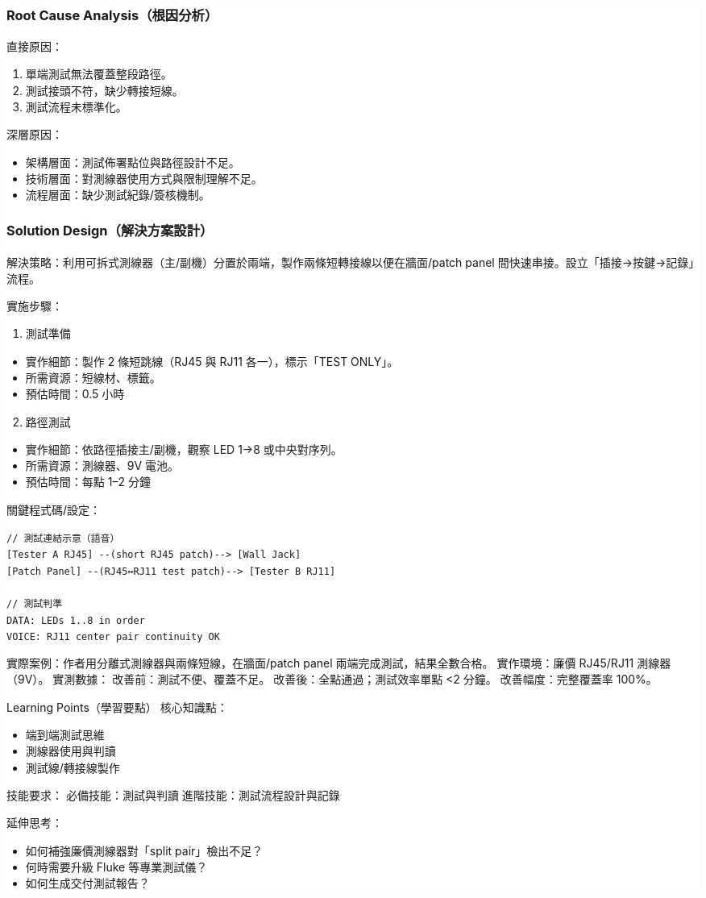 ### Root Cause Analysis（根因分析）
直接原因：
1. 單端測試無法覆蓋整段路徑。
2. 測試接頭不符，缺少轉接短線。
3. 測試流程未標準化。

深層原因：
- 架構層面：測試佈署點位與路徑設計不足。
- 技術層面：對測線器使用方式與限制理解不足。
- 流程層面：缺少測試紀錄/簽核機制。

### Solution Design（解決方案設計）
解決策略：利用可拆式測線器（主/副機）分置於兩端，製作兩條短轉接線以便在牆面/patch panel 間快速串接。設立「插接→按鍵→記錄」流程。

實施步驟：
1. 測試準備
- 實作細節：製作 2 條短跳線（RJ45 與 RJ11 各一），標示「TEST ONLY」。
- 所需資源：短線材、標籤。
- 預估時間：0.5 小時

2. 路徑測試
- 實作細節：依路徑插接主/副機，觀察 LED 1→8 或中央對序列。
- 所需資源：測線器、9V 電池。
- 預估時間：每點 1–2 分鐘

關鍵程式碼/設定：
```text
// 測試連結示意（語音）
[Tester A RJ45] --(short RJ45 patch)--> [Wall Jack]
[Patch Panel] --(RJ45↔RJ11 test patch)--> [Tester B RJ11]

// 測試判準
DATA: LEDs 1..8 in order
VOICE: RJ11 center pair continuity OK
```

實際案例：作者用分離式測線器與兩條短線，在牆面/patch panel 兩端完成測試，結果全數合格。
實作環境：廉價 RJ45/RJ11 測線器（9V）。
實測數據：
改善前：測試不便、覆蓋不足。
改善後：全點通過；測試效率單點 <2 分鐘。
改善幅度：完整覆蓋率 100%。

Learning Points（學習要點）
核心知識點：
- 端到端測試思維
- 測線器使用與判讀
- 測試線/轉接線製作

技能要求：
必備技能：測試與判讀
進階技能：測試流程設計與記錄

延伸思考：
- 如何補強廉價測線器對「split pair」檢出不足？
- 何時需要升級 Fluke 等專業測試儀？
- 如何生成交付測試報告？
